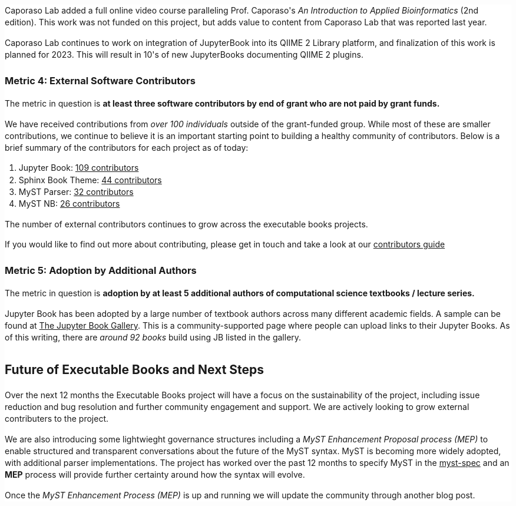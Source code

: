 Caporaso Lab added a full online video course paralleling Prof. Caporaso's *An Introduction to Applied Bioinformatics* (2nd edition). This work was not funded on this project, but adds value to content from Caporaso Lab that was reported last year.

Caporaso Lab continues to work on integration of JupyterBook into its QIIME 2 Library platform, and finalization of this work is planned for 2023. This will result in 10's of new JupyterBooks documenting QIIME 2 plugins.

### Metric 4: External Software Contributors

The metric in question is **at least three software contributors by end of grant who are not paid by grant funds.**

We have received contributions from _over 100 individuals_ outside of the grant-funded group. While most of these are smaller contributions, we continue to believe it is an important starting point to building a healthy community of contributors. Below is a brief summary of the contributors for each project as of today:

1.  Jupyter Book: [109 contributors](https://github.com/executablebooks/jupyter-book/graphs/contributors)
2.  Sphinx Book Theme: [44 contributors](https://github.com/executablebooks/sphinx-book-theme/graphs/contributors)
3.  MyST Parser: [32 contributors](https://github.com/executablebooks/MyST-Parser/graphs/contributors)
4.  MyST NB: [26 contributors](https://github.com/executablebooks/MyST-NB/graphs/contributors)

The number of external contributors continues to grow across the executable books projects.

If you would like to find out more about contributing, please get in touch and 
take a look at our [contributors guide](https://executablebooks.org/en/latest/contributing.html)


### Metric 5: Adoption by Additional Authors

The metric in question is **adoption by at least 5 additional authors of computational science textbooks / lecture series.**

Jupyter Book has been adopted by a large number of textbook authors across many different academic fields. A sample can be found at [The Jupyter Book Gallery](https://executablebooks.org/en/latest/gallery.html). This is a community-supported page where people can upload links to their Jupyter Books. As of this writing, there are *around 92 books* build using JB listed in the gallery.


## Future of Executable Books and Next Steps

Over the next 12 months the Executable Books project will have a focus on the sustainability of the project, including issue reduction and bug resolution and further community engagement and support. We are actively looking to grow external contributers to the project. 

We are also introducing some lightwieght governance structures including a *MyST Enhancement Proposal process (MEP)* to enable structured and transparent conversations about the future of the MyST syntax. MyST is becoming more widely adopted, with additional parser implementations. The project has worked over the past 12 months to specify MyST in the [myst-spec](https://github.com/executablebooks/myst-spec) and an **MEP** process will provide further certainty around how the syntax will evolve.

Once the *MyST Enhancement Process (MEP)* is up and running we will update the community through another blog post. 
